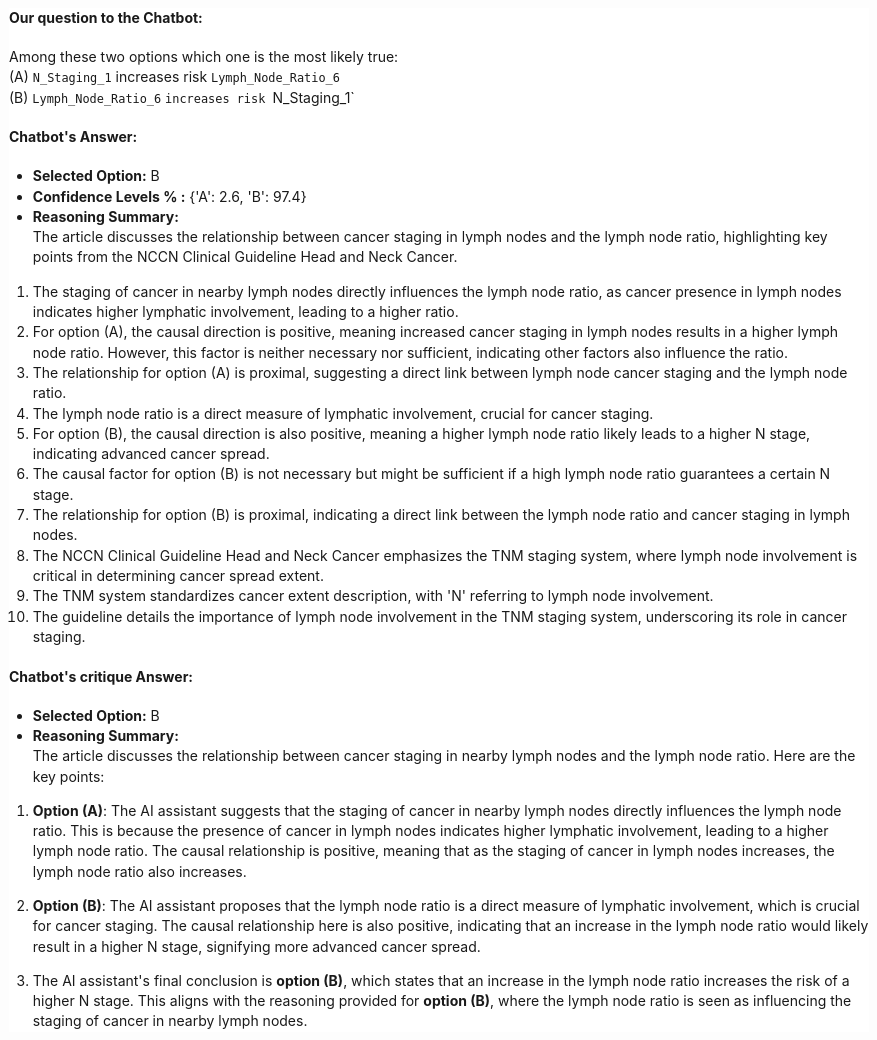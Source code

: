 #### **Our question to the Chatbot:**

Among these two options which one is the most likely true:<br>(A) `N_Staging_1` increases risk `Lymph_Node_Ratio_6`<br>(B) `Lymph_Node_Ratio_6` `increases risk `N_Staging_1`


#### **Chatbot's Answer:** 
- **Selected Option:** B  
- **Confidence Levels % :** {'A': 2.6, 'B': 97.4}  
- **Reasoning Summary:**  <br/>
The article discusses the relationship between cancer staging in lymph nodes and the lymph node ratio, highlighting key points from the NCCN Clinical Guideline Head and Neck Cancer. 

1. The staging of cancer in nearby lymph nodes directly influences the lymph node ratio, as cancer presence in lymph nodes indicates higher lymphatic involvement, leading to a higher ratio.
2. For option (A), the causal direction is positive, meaning increased cancer staging in lymph nodes results in a higher lymph node ratio. However, this factor is neither necessary nor sufficient, indicating other factors also influence the ratio.
3. The relationship for option (A) is proximal, suggesting a direct link between lymph node cancer staging and the lymph node ratio.
4. The lymph node ratio is a direct measure of lymphatic involvement, crucial for cancer staging.
5. For option (B), the causal direction is also positive, meaning a higher lymph node ratio likely leads to a higher N stage, indicating advanced cancer spread.
6. The causal factor for option (B) is not necessary but might be sufficient if a high lymph node ratio guarantees a certain N stage.
7. The relationship for option (B) is proximal, indicating a direct link between the lymph node ratio and cancer staging in lymph nodes.
8. The NCCN Clinical Guideline Head and Neck Cancer emphasizes the TNM staging system, where lymph node involvement is critical in determining cancer spread extent.
9. The TNM system standardizes cancer extent description, with 'N' referring to lymph node involvement.
10. The guideline details the importance of lymph node involvement in the TNM staging system, underscoring its role in cancer staging.

#### **Chatbot's critique Answer:** 
- **Selected Option:** B  
- **Reasoning Summary:**  <br/>
The article discusses the relationship between cancer staging in nearby lymph nodes and the lymph node ratio. Here are the key points:

1. **Option (A)**: The AI assistant suggests that the staging of cancer in nearby lymph nodes directly influences the lymph node ratio. This is because the presence of cancer in lymph nodes indicates higher lymphatic involvement, leading to a higher lymph node ratio. The causal relationship is positive, meaning that as the staging of cancer in lymph nodes increases, the lymph node ratio also increases.

2. **Option (B)**: The AI assistant proposes that the lymph node ratio is a direct measure of lymphatic involvement, which is crucial for cancer staging. The causal relationship here is also positive, indicating that an increase in the lymph node ratio would likely result in a higher N stage, signifying more advanced cancer spread.

3. The AI assistant's final conclusion is **option (B)**, which states that an increase in the lymph node ratio increases the risk of a higher N stage. This aligns with the reasoning provided for **option (B)**, where the lymph node ratio is seen as influencing the staging of cancer in nearby lymph nodes.
